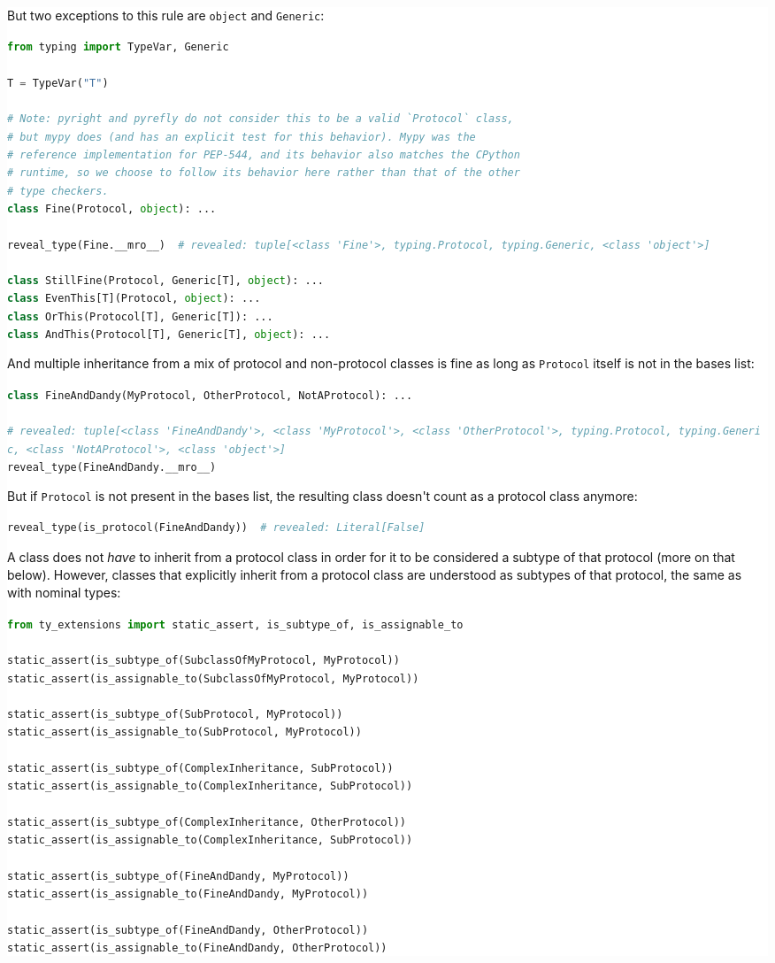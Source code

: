 But two exceptions to this rule are `object` and `Generic`:

```py
from typing import TypeVar, Generic

T = TypeVar("T")

# Note: pyright and pyrefly do not consider this to be a valid `Protocol` class,
# but mypy does (and has an explicit test for this behavior). Mypy was the
# reference implementation for PEP-544, and its behavior also matches the CPython
# runtime, so we choose to follow its behavior here rather than that of the other
# type checkers.
class Fine(Protocol, object): ...

reveal_type(Fine.__mro__)  # revealed: tuple[<class 'Fine'>, typing.Protocol, typing.Generic, <class 'object'>]

class StillFine(Protocol, Generic[T], object): ...
class EvenThis[T](Protocol, object): ...
class OrThis(Protocol[T], Generic[T]): ...
class AndThis(Protocol[T], Generic[T], object): ...
```

And multiple inheritance from a mix of protocol and non-protocol classes is fine as long as
`Protocol` itself is not in the bases list:

```py
class FineAndDandy(MyProtocol, OtherProtocol, NotAProtocol): ...

# revealed: tuple[<class 'FineAndDandy'>, <class 'MyProtocol'>, <class 'OtherProtocol'>, typing.Protocol, typing.Generic, <class 'NotAProtocol'>, <class 'object'>]
reveal_type(FineAndDandy.__mro__)
```

But if `Protocol` is not present in the bases list, the resulting class doesn't count as a protocol
class anymore:

```py
reveal_type(is_protocol(FineAndDandy))  # revealed: Literal[False]
```

A class does not *have* to inherit from a protocol class in order for it to be considered a subtype
of that protocol (more on that below). However, classes that explicitly inherit from a protocol
class are understood as subtypes of that protocol, the same as with nominal types:

```py
from ty_extensions import static_assert, is_subtype_of, is_assignable_to

static_assert(is_subtype_of(SubclassOfMyProtocol, MyProtocol))
static_assert(is_assignable_to(SubclassOfMyProtocol, MyProtocol))

static_assert(is_subtype_of(SubProtocol, MyProtocol))
static_assert(is_assignable_to(SubProtocol, MyProtocol))

static_assert(is_subtype_of(ComplexInheritance, SubProtocol))
static_assert(is_assignable_to(ComplexInheritance, SubProtocol))

static_assert(is_subtype_of(ComplexInheritance, OtherProtocol))
static_assert(is_assignable_to(ComplexInheritance, SubProtocol))

static_assert(is_subtype_of(FineAndDandy, MyProtocol))
static_assert(is_assignable_to(FineAndDandy, MyProtocol))

static_assert(is_subtype_of(FineAndDandy, OtherProtocol))
static_assert(is_assignable_to(FineAndDandy, OtherProtocol))
```
